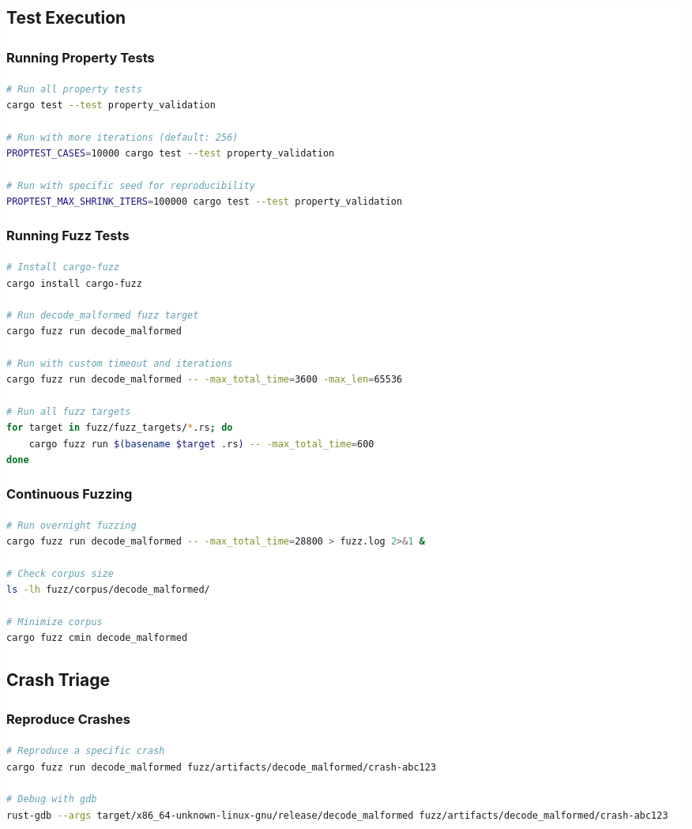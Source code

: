 ## Test Execution

### Running Property Tests

```bash
# Run all property tests
cargo test --test property_validation

# Run with more iterations (default: 256)
PROPTEST_CASES=10000 cargo test --test property_validation

# Run with specific seed for reproducibility
PROPTEST_MAX_SHRINK_ITERS=100000 cargo test --test property_validation
```

### Running Fuzz Tests

```bash
# Install cargo-fuzz
cargo install cargo-fuzz

# Run decode_malformed fuzz target
cargo fuzz run decode_malformed

# Run with custom timeout and iterations
cargo fuzz run decode_malformed -- -max_total_time=3600 -max_len=65536

# Run all fuzz targets
for target in fuzz/fuzz_targets/*.rs; do
    cargo fuzz run $(basename $target .rs) -- -max_total_time=600
done
```

### Continuous Fuzzing

```bash
# Run overnight fuzzing
cargo fuzz run decode_malformed -- -max_total_time=28800 > fuzz.log 2>&1 &

# Check corpus size
ls -lh fuzz/corpus/decode_malformed/

# Minimize corpus
cargo fuzz cmin decode_malformed
```

## Crash Triage

### Reproduce Crashes

```bash
# Reproduce a specific crash
cargo fuzz run decode_malformed fuzz/artifacts/decode_malformed/crash-abc123

# Debug with gdb
rust-gdb --args target/x86_64-unknown-linux-gnu/release/decode_malformed fuzz/artifacts/decode_malformed/crash-abc123
```
